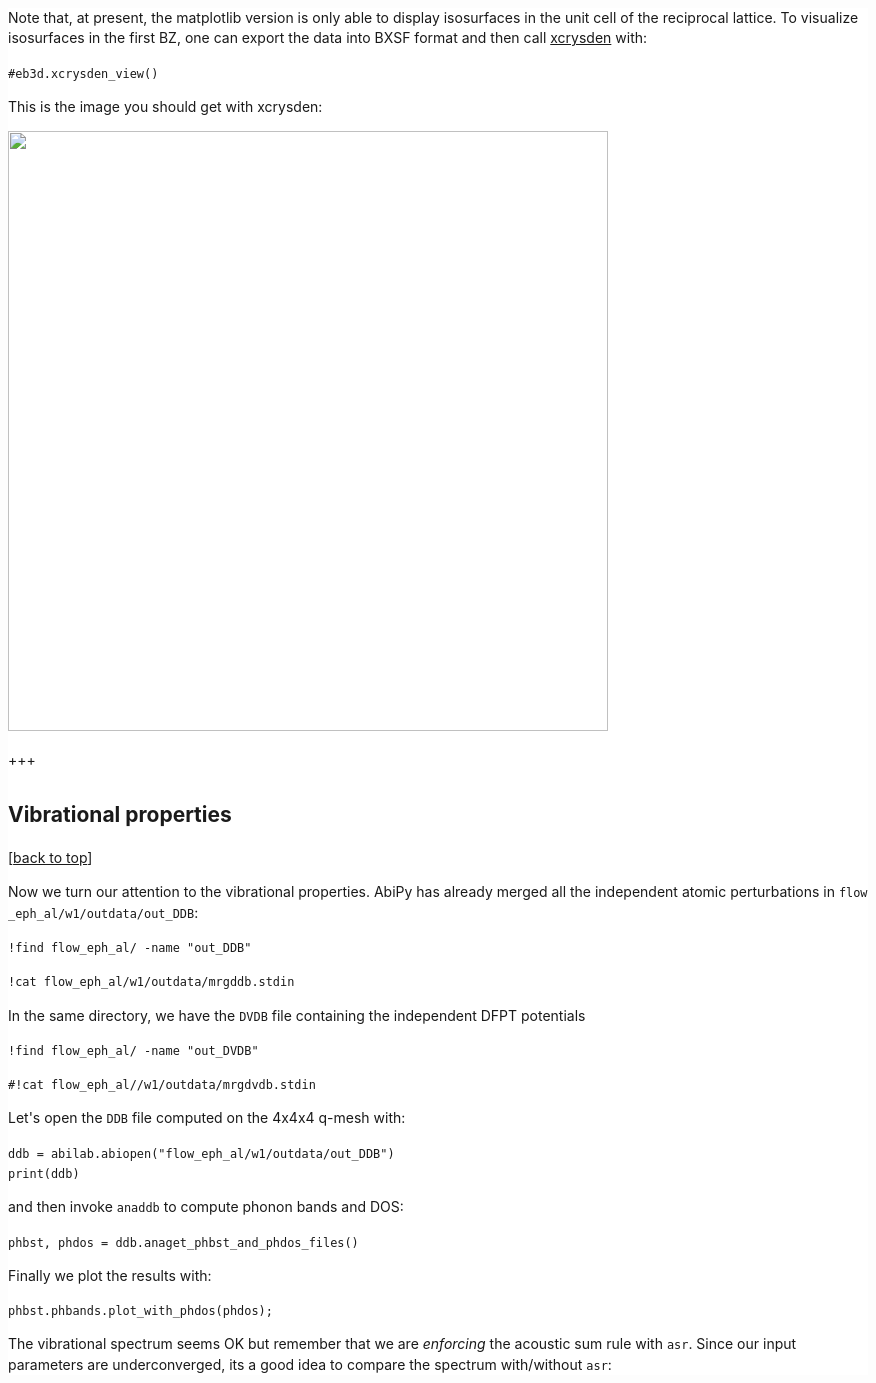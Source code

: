 Note that, at present, the matplotlib version is only able to display isosurfaces 
in the unit cell of the reciprocal lattice.
To visualize isosurfaces in the first BZ, one can export the data 
into BXSF format and then call [xcrysden](http://www.xcrysden.org/) with:

```{code-cell} ipython3
#eb3d.xcrysden_view()
```

This is the image you should get with xcrysden: 

<img src="https://github.com/abinit/abipy_assets/blob/master/alfs_xcrysden.png?raw=true" width="600" height="600"/>

+++

## Vibrational properties
[[back to top](#top)]

Now we turn our attention to the vibrational properties.
AbiPy has already merged all the independent atomic perturbations in `flow_eph_al/w1/outdata/out_DDB`:

```{code-cell} ipython3
!find flow_eph_al/ -name "out_DDB"
```

```{code-cell} ipython3
!cat flow_eph_al/w1/outdata/mrgddb.stdin
```

In the same directory, we have the `DVDB` file containing the independent DFPT potentials

```{code-cell} ipython3
!find flow_eph_al/ -name "out_DVDB"
```

```{code-cell} ipython3
#!cat flow_eph_al//w1/outdata/mrgdvdb.stdin
```

Let's open the `DDB` file computed on the 4x4x4 q-mesh with:

```{code-cell} ipython3
ddb = abilab.abiopen("flow_eph_al/w1/outdata/out_DDB")
print(ddb)
```

and then invoke `anaddb` to compute phonon bands and DOS:

```{code-cell} ipython3
phbst, phdos = ddb.anaget_phbst_and_phdos_files()
```

Finally we plot the results with:

```{code-cell} ipython3
phbst.phbands.plot_with_phdos(phdos);
```

The vibrational spectrum seems OK but remember that we are *enforcing* the acoustic sum rule
with `asr`.
Since our input parameters are underconverged, its a good idea to compare the spectrum with/without `asr`:
